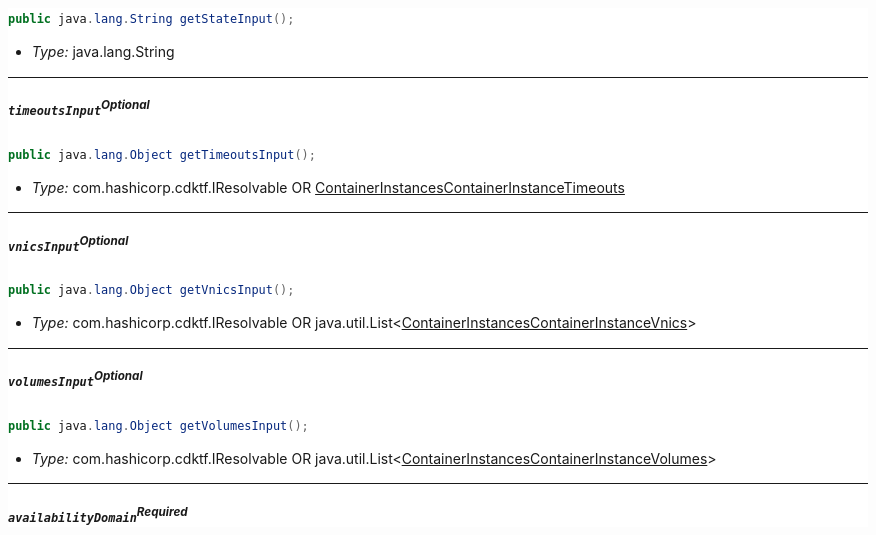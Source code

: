 ```java
public java.lang.String getStateInput();
```

- *Type:* java.lang.String

---

##### `timeoutsInput`<sup>Optional</sup> <a name="timeoutsInput" id="rhizo-co-terraform-provider-oci.containerInstancesContainerInstance.ContainerInstancesContainerInstance.property.timeoutsInput"></a>

```java
public java.lang.Object getTimeoutsInput();
```

- *Type:* com.hashicorp.cdktf.IResolvable OR <a href="#rhizo-co-terraform-provider-oci.containerInstancesContainerInstance.ContainerInstancesContainerInstanceTimeouts">ContainerInstancesContainerInstanceTimeouts</a>

---

##### `vnicsInput`<sup>Optional</sup> <a name="vnicsInput" id="rhizo-co-terraform-provider-oci.containerInstancesContainerInstance.ContainerInstancesContainerInstance.property.vnicsInput"></a>

```java
public java.lang.Object getVnicsInput();
```

- *Type:* com.hashicorp.cdktf.IResolvable OR java.util.List<<a href="#rhizo-co-terraform-provider-oci.containerInstancesContainerInstance.ContainerInstancesContainerInstanceVnics">ContainerInstancesContainerInstanceVnics</a>>

---

##### `volumesInput`<sup>Optional</sup> <a name="volumesInput" id="rhizo-co-terraform-provider-oci.containerInstancesContainerInstance.ContainerInstancesContainerInstance.property.volumesInput"></a>

```java
public java.lang.Object getVolumesInput();
```

- *Type:* com.hashicorp.cdktf.IResolvable OR java.util.List<<a href="#rhizo-co-terraform-provider-oci.containerInstancesContainerInstance.ContainerInstancesContainerInstanceVolumes">ContainerInstancesContainerInstanceVolumes</a>>

---

##### `availabilityDomain`<sup>Required</sup> <a name="availabilityDomain" id="rhizo-co-terraform-provider-oci.containerInstancesContainerInstance.ContainerInstancesContainerInstance.property.availabilityDomain"></a>
